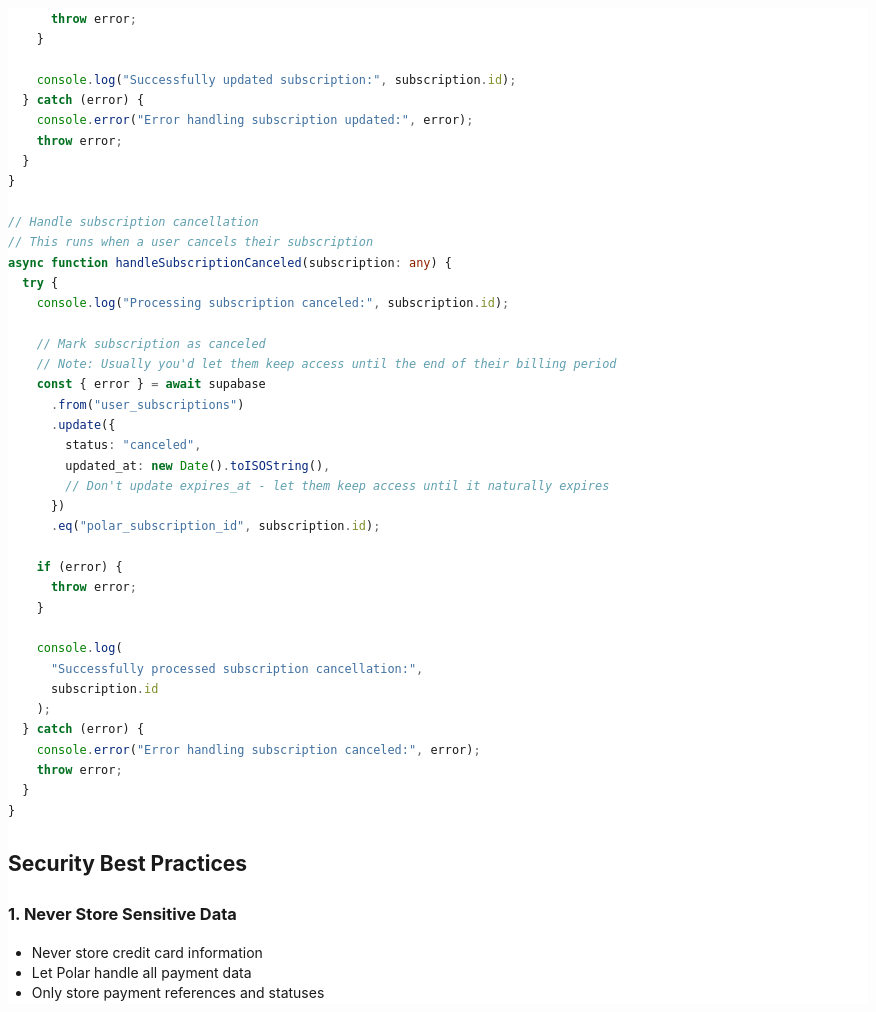 ```typescript
      throw error;
    }

    console.log("Successfully updated subscription:", subscription.id);
  } catch (error) {
    console.error("Error handling subscription updated:", error);
    throw error;
  }
}

// Handle subscription cancellation
// This runs when a user cancels their subscription
async function handleSubscriptionCanceled(subscription: any) {
  try {
    console.log("Processing subscription canceled:", subscription.id);

    // Mark subscription as canceled
    // Note: Usually you'd let them keep access until the end of their billing period
    const { error } = await supabase
      .from("user_subscriptions")
      .update({
        status: "canceled",
        updated_at: new Date().toISOString(),
        // Don't update expires_at - let them keep access until it naturally expires
      })
      .eq("polar_subscription_id", subscription.id);

    if (error) {
      throw error;
    }

    console.log(
      "Successfully processed subscription cancellation:",
      subscription.id
    );
  } catch (error) {
    console.error("Error handling subscription canceled:", error);
    throw error;
  }
}
```

## Security Best Practices

### 1. Never Store Sensitive Data

- Never store credit card information
- Let Polar handle all payment data
- Only store payment references and statuses

